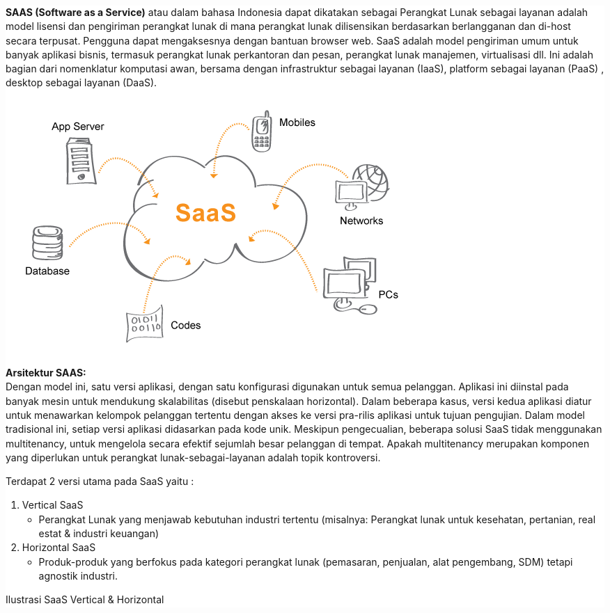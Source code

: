 **SAAS (Software as a Service)** atau dalam bahasa Indonesia dapat dikatakan sebagai Perangkat Lunak sebagai layanan adalah model lisensi dan pengiriman perangkat lunak di mana perangkat lunak dilisensikan berdasarkan berlangganan dan di-host secara terpusat. Pengguna dapat mengaksesnya dengan bantuan browser web. SaaS adalah model pengiriman umum untuk banyak aplikasi bisnis, termasuk perangkat lunak perkantoran dan pesan, perangkat lunak manajemen, virtualisasi dll. Ini adalah bagian dari nomenklatur komputasi awan, bersama dengan infrastruktur sebagai layanan (IaaS), platform sebagai layanan (PaaS) , desktop sebagai layanan (DaaS).

![arsi](arsiSaaS.jpg)

**Arsitektur SAAS:** <br>
Dengan model ini, satu versi aplikasi, dengan satu konfigurasi digunakan untuk semua pelanggan. Aplikasi ini diinstal pada banyak mesin untuk mendukung skalabilitas (disebut penskalaan horizontal). Dalam beberapa kasus, versi kedua aplikasi diatur untuk menawarkan kelompok pelanggan tertentu dengan akses ke versi pra-rilis aplikasi untuk tujuan pengujian. Dalam model tradisional ini, setiap versi aplikasi didasarkan pada kode unik. Meskipun pengecualian, beberapa solusi SaaS tidak menggunakan multitenancy, untuk mengelola secara efektif sejumlah besar pelanggan di tempat. Apakah multitenancy merupakan komponen yang diperlukan untuk perangkat lunak-sebagai-layanan adalah topik kontroversi.

Terdapat 2 versi utama pada SaaS yaitu :
1. Vertical SaaS
    * Perangkat Lunak yang menjawab kebutuhan industri tertentu (misalnya: Perangkat lunak untuk kesehatan, pertanian, real estat & industri keuangan)
2. Horizontal SaaS
    * Produk-produk yang berfokus pada kategori perangkat lunak (pemasaran, penjualan, alat pengembang, SDM) tetapi agnostik industri.

Ilustrasi SaaS Vertical & Horizontal
